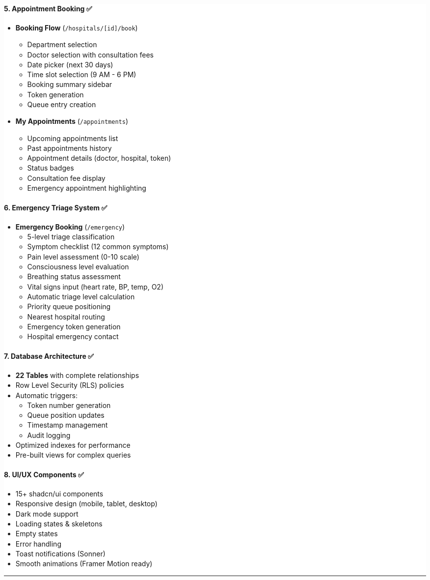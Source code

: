 #### 5. **Appointment Booking** ✅
- **Booking Flow** (`/hospitals/[id]/book`)
  - Department selection
  - Doctor selection with consultation fees
  - Date picker (next 30 days)
  - Time slot selection (9 AM - 6 PM)
  - Booking summary sidebar
  - Token generation
  - Queue entry creation
  
- **My Appointments** (`/appointments`)
  - Upcoming appointments list
  - Past appointments history
  - Appointment details (doctor, hospital, token)
  - Status badges
  - Consultation fee display
  - Emergency appointment highlighting

#### 6. **Emergency Triage System** ✅
- **Emergency Booking** (`/emergency`)
  - 5-level triage classification
  - Symptom checklist (12 common symptoms)
  - Pain level assessment (0-10 scale)
  - Consciousness level evaluation
  - Breathing status assessment
  - Vital signs input (heart rate, BP, temp, O2)
  - Automatic triage level calculation
  - Priority queue positioning
  - Nearest hospital routing
  - Emergency token generation
  - Hospital emergency contact

#### 7. **Database Architecture** ✅
- **22 Tables** with complete relationships
- Row Level Security (RLS) policies
- Automatic triggers:
  - Token number generation
  - Queue position updates
  - Timestamp management
  - Audit logging
- Optimized indexes for performance
- Pre-built views for complex queries

#### 8. **UI/UX Components** ✅
- 15+ shadcn/ui components
- Responsive design (mobile, tablet, desktop)
- Dark mode support
- Loading states & skeletons
- Empty states
- Error handling
- Toast notifications (Sonner)
- Smooth animations (Framer Motion ready)

---